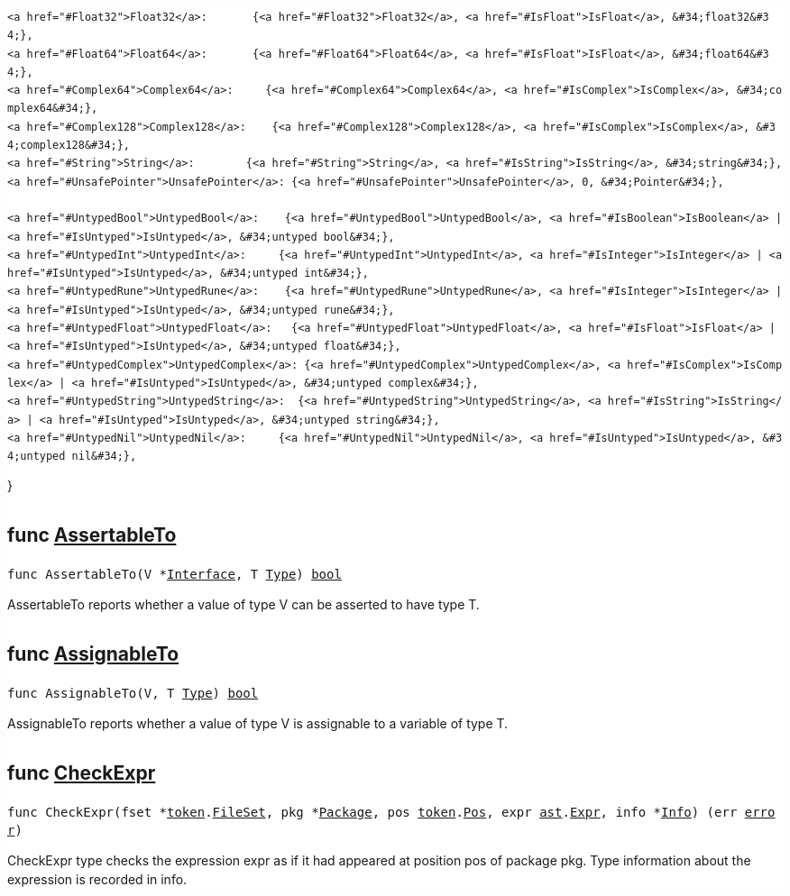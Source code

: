     <a href="#Float32">Float32</a>:       {<a href="#Float32">Float32</a>, <a href="#IsFloat">IsFloat</a>, &#34;float32&#34;},
    <a href="#Float64">Float64</a>:       {<a href="#Float64">Float64</a>, <a href="#IsFloat">IsFloat</a>, &#34;float64&#34;},
    <a href="#Complex64">Complex64</a>:     {<a href="#Complex64">Complex64</a>, <a href="#IsComplex">IsComplex</a>, &#34;complex64&#34;},
    <a href="#Complex128">Complex128</a>:    {<a href="#Complex128">Complex128</a>, <a href="#IsComplex">IsComplex</a>, &#34;complex128&#34;},
    <a href="#String">String</a>:        {<a href="#String">String</a>, <a href="#IsString">IsString</a>, &#34;string&#34;},
    <a href="#UnsafePointer">UnsafePointer</a>: {<a href="#UnsafePointer">UnsafePointer</a>, 0, &#34;Pointer&#34;},

    <a href="#UntypedBool">UntypedBool</a>:    {<a href="#UntypedBool">UntypedBool</a>, <a href="#IsBoolean">IsBoolean</a> | <a href="#IsUntyped">IsUntyped</a>, &#34;untyped bool&#34;},
    <a href="#UntypedInt">UntypedInt</a>:     {<a href="#UntypedInt">UntypedInt</a>, <a href="#IsInteger">IsInteger</a> | <a href="#IsUntyped">IsUntyped</a>, &#34;untyped int&#34;},
    <a href="#UntypedRune">UntypedRune</a>:    {<a href="#UntypedRune">UntypedRune</a>, <a href="#IsInteger">IsInteger</a> | <a href="#IsUntyped">IsUntyped</a>, &#34;untyped rune&#34;},
    <a href="#UntypedFloat">UntypedFloat</a>:   {<a href="#UntypedFloat">UntypedFloat</a>, <a href="#IsFloat">IsFloat</a> | <a href="#IsUntyped">IsUntyped</a>, &#34;untyped float&#34;},
    <a href="#UntypedComplex">UntypedComplex</a>: {<a href="#UntypedComplex">UntypedComplex</a>, <a href="#IsComplex">IsComplex</a> | <a href="#IsUntyped">IsUntyped</a>, &#34;untyped complex&#34;},
    <a href="#UntypedString">UntypedString</a>:  {<a href="#UntypedString">UntypedString</a>, <a href="#IsString">IsString</a> | <a href="#IsUntyped">IsUntyped</a>, &#34;untyped string&#34;},
    <a href="#UntypedNil">UntypedNil</a>:     {<a href="#UntypedNil">UntypedNil</a>, <a href="#IsUntyped">IsUntyped</a>, &#34;untyped nil&#34;},
}</pre>

## <a id="AssertableTo">func</a> [AssertableTo](https://golang.org/src/go/types/api.go?s=12911:12955#L345)
<pre>func AssertableTo(V *<a href="#Interface">Interface</a>, T <a href="#Type">Type</a>) <a href="/pkg/builtin/#bool">bool</a></pre>
AssertableTo reports whether a value of type V can be asserted to have type T.



## <a id="AssignableTo">func</a> [AssignableTo](https://golang.org/src/go/types/api.go?s=13111:13144#L351)
<pre>func AssignableTo(V, T <a href="#Type">Type</a>) <a href="/pkg/builtin/#bool">bool</a></pre>
AssignableTo reports whether a value of type V is assignable to a variable of type T.



## <a id="CheckExpr">func</a> [CheckExpr](https://golang.org/src/go/types/eval.go?s=1880:1983#L46)
<pre>func CheckExpr(fset *<a href="/pkg/go/token/">token</a>.<a href="/pkg/go/token/#FileSet">FileSet</a>, pkg *<a href="#Package">Package</a>, pos <a href="/pkg/go/token/">token</a>.<a href="/pkg/go/token/#Pos">Pos</a>, expr <a href="/pkg/go/ast/">ast</a>.<a href="/pkg/go/ast/#Expr">Expr</a>, info *<a href="#Info">Info</a>) (err <a href="/pkg/builtin/#error">error</a>)</pre>
CheckExpr type checks the expression expr as if it had appeared at
position pos of package pkg. Type information about the expression
is recorded in info.
